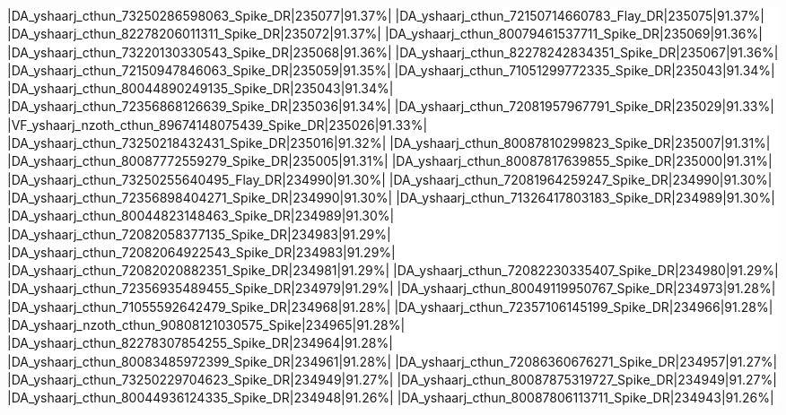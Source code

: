 |DA_yshaarj_cthun_73250286598063_Spike_DR|235077|91.37%|
|DA_yshaarj_cthun_72150714660783_Flay_DR|235075|91.37%|
|DA_yshaarj_cthun_82278206011311_Spike_DR|235072|91.37%|
|DA_yshaarj_cthun_80079461537711_Spike_DR|235069|91.36%|
|DA_yshaarj_cthun_73220130330543_Spike_DR|235068|91.36%|
|DA_yshaarj_cthun_82278242834351_Spike_DR|235067|91.36%|
|DA_yshaarj_cthun_72150947846063_Spike_DR|235059|91.35%|
|DA_yshaarj_cthun_71051299772335_Spike_DR|235043|91.34%|
|DA_yshaarj_cthun_80044890249135_Spike_DR|235043|91.34%|
|DA_yshaarj_cthun_72356868126639_Spike_DR|235036|91.34%|
|DA_yshaarj_cthun_72081957967791_Spike_DR|235029|91.33%|
|VF_yshaarj_nzoth_cthun_89674148075439_Spike_DR|235026|91.33%|
|DA_yshaarj_cthun_73250218432431_Spike_DR|235016|91.32%|
|DA_yshaarj_cthun_80087810299823_Spike_DR|235007|91.31%|
|DA_yshaarj_cthun_80087772559279_Spike_DR|235005|91.31%|
|DA_yshaarj_cthun_80087817639855_Spike_DR|235000|91.31%|
|DA_yshaarj_cthun_73250255640495_Flay_DR|234990|91.30%|
|DA_yshaarj_cthun_72081964259247_Spike_DR|234990|91.30%|
|DA_yshaarj_cthun_72356898404271_Spike_DR|234990|91.30%|
|DA_yshaarj_cthun_71326417803183_Spike_DR|234989|91.30%|
|DA_yshaarj_cthun_80044823148463_Spike_DR|234989|91.30%|
|DA_yshaarj_cthun_72082058377135_Spike_DR|234983|91.29%|
|DA_yshaarj_cthun_72082064922543_Spike_DR|234983|91.29%|
|DA_yshaarj_cthun_72082020882351_Spike_DR|234981|91.29%|
|DA_yshaarj_cthun_72082230335407_Spike_DR|234980|91.29%|
|DA_yshaarj_cthun_72356935489455_Spike_DR|234979|91.29%|
|DA_yshaarj_cthun_80049119950767_Spike_DR|234973|91.28%|
|DA_yshaarj_cthun_71055592642479_Spike_DR|234968|91.28%|
|DA_yshaarj_cthun_72357106145199_Spike_DR|234966|91.28%|
|DA_yshaarj_nzoth_cthun_90808121030575_Spike|234965|91.28%|
|DA_yshaarj_cthun_82278307854255_Spike_DR|234964|91.28%|
|DA_yshaarj_cthun_80083485972399_Spike_DR|234961|91.28%|
|DA_yshaarj_cthun_72086360676271_Spike_DR|234957|91.27%|
|DA_yshaarj_cthun_73250229704623_Spike_DR|234949|91.27%|
|DA_yshaarj_cthun_80087875319727_Spike_DR|234949|91.27%|
|DA_yshaarj_cthun_80044936124335_Spike_DR|234948|91.26%|
|DA_yshaarj_cthun_80087806113711_Spike_DR|234943|91.26%|